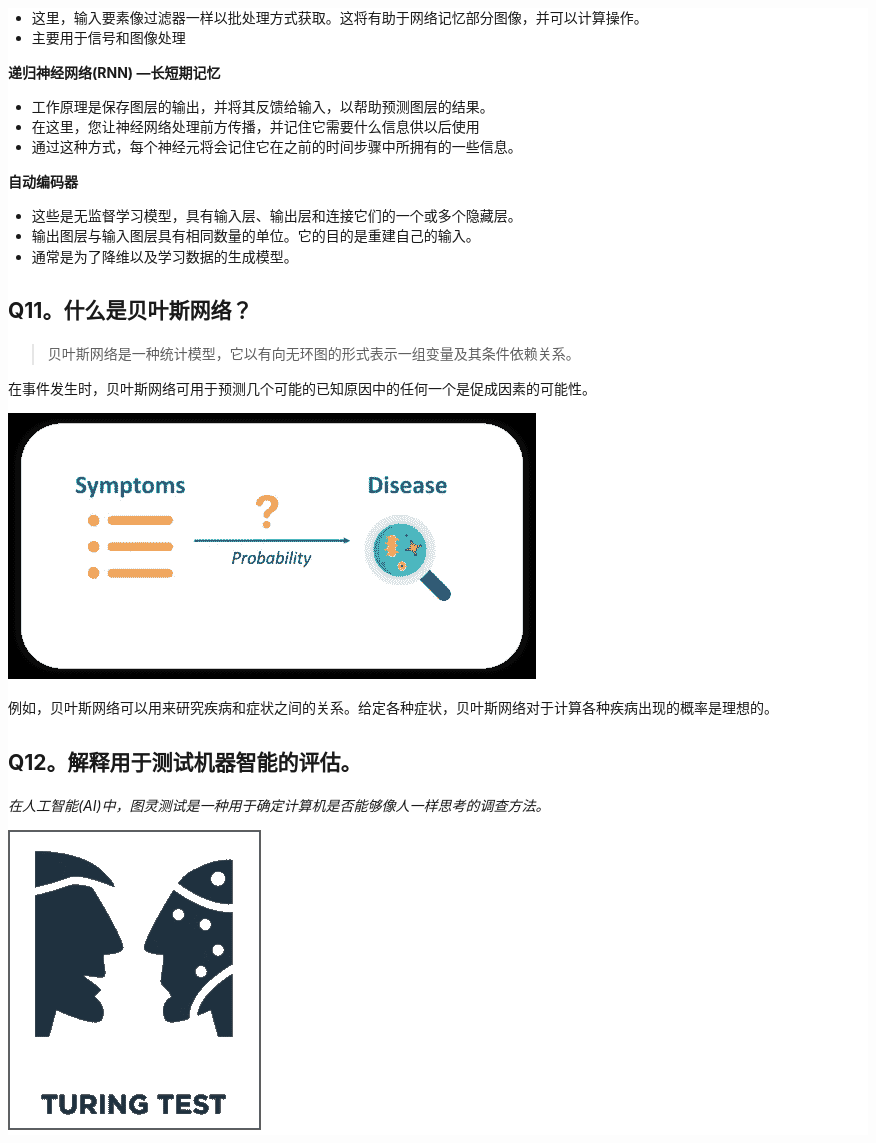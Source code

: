 *   这里，输入要素像过滤器一样以批处理方式获取。这将有助于网络记忆部分图像，并可以计算操作。
*   主要用于信号和图像处理

**递归神经网络(RNN) —长短期记忆**

*   工作原理是保存图层的输出，并将其反馈给输入，以帮助预测图层的结果。
*   在这里，您让神经网络处理前方传播，并记住它需要什么信息供以后使用
*   通过这种方式，每个神经元将会记住它在之前的时间步骤中所拥有的一些信息。

**自动编码器**

*   这些是无监督学习模型，具有输入层、输出层和连接它们的一个或多个隐藏层。
*   输出图层与输入图层具有相同数量的单位。它的目的是重建自己的输入。
*   通常是为了降维以及学习数据的生成模型。

## **Q11。什么是贝叶斯网络？**

> 贝叶斯网络是一种统计模型，它以有向无环图的形式表示一组变量及其条件依赖关系。

在事件发生时，贝叶斯网络可用于预测几个可能的已知原因中的任何一个是促成因素的可能性。

![](img/8e4229024747d55f820825269c1d529a.png)

例如，贝叶斯网络可以用来研究疾病和症状之间的关系。给定各种症状，贝叶斯网络对于计算各种疾病出现的概率是理想的。

## Q12。解释用于测试机器智能的评估。

*在人工智能(AI)中，图灵测试是一种用于确定计算机是否能够像人一样思考的调查方法。*

![](img/6af401c4ab83638df6aa0eb65559dfbd.png)

